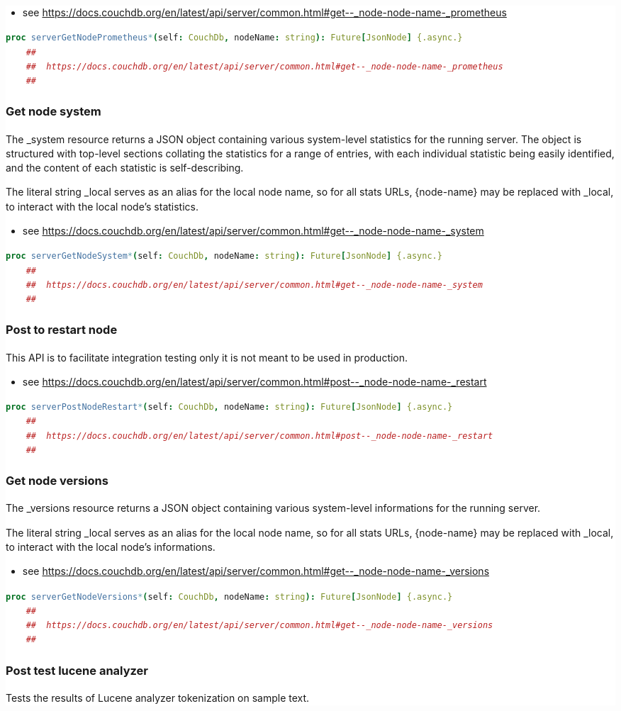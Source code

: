- see https://docs.couchdb.org/en/latest/api/server/common.html#get--_node-node-name-_prometheus
```nim
proc serverGetNodePrometheus*(self: CouchDb, nodeName: string): Future[JsonNode] {.async.}
	##
	##	https://docs.couchdb.org/en/latest/api/server/common.html#get--_node-node-name-_prometheus
	##
```

### Get node system
The _system resource returns a JSON object containing various system-level statistics for the running server. The object is structured with top-level sections collating the statistics for a range of entries, with each individual statistic being easily identified, and the content of each statistic is self-describing.

The literal string _local serves as an alias for the local node name, so for all stats URLs, {node-name} may be replaced with _local, to interact with the local node’s statistics.

- see https://docs.couchdb.org/en/latest/api/server/common.html#get--_node-node-name-_system
```nim
proc serverGetNodeSystem*(self: CouchDb, nodeName: string): Future[JsonNode] {.async.}
	##
	##	https://docs.couchdb.org/en/latest/api/server/common.html#get--_node-node-name-_system
	##
```

### Post to restart node
This API is to facilitate integration testing only it is not meant to be used in production.

- see https://docs.couchdb.org/en/latest/api/server/common.html#post--_node-node-name-_restart
```nim
proc serverPostNodeRestart*(self: CouchDb, nodeName: string): Future[JsonNode] {.async.}
	##
	##	https://docs.couchdb.org/en/latest/api/server/common.html#post--_node-node-name-_restart
	##
```

### Get node versions
The _versions resource returns a JSON object containing various system-level informations for the running server.

The literal string _local serves as an alias for the local node name, so for all stats URLs, {node-name} may be replaced with _local, to interact with the local node’s informations.

- see https://docs.couchdb.org/en/latest/api/server/common.html#get--_node-node-name-_versions
```nim
proc serverGetNodeVersions*(self: CouchDb, nodeName: string): Future[JsonNode] {.async.}
	##
	##	https://docs.couchdb.org/en/latest/api/server/common.html#get--_node-node-name-_versions
	##
```

### Post test lucene analyzer
Tests the results of Lucene analyzer tokenization on sample text.
